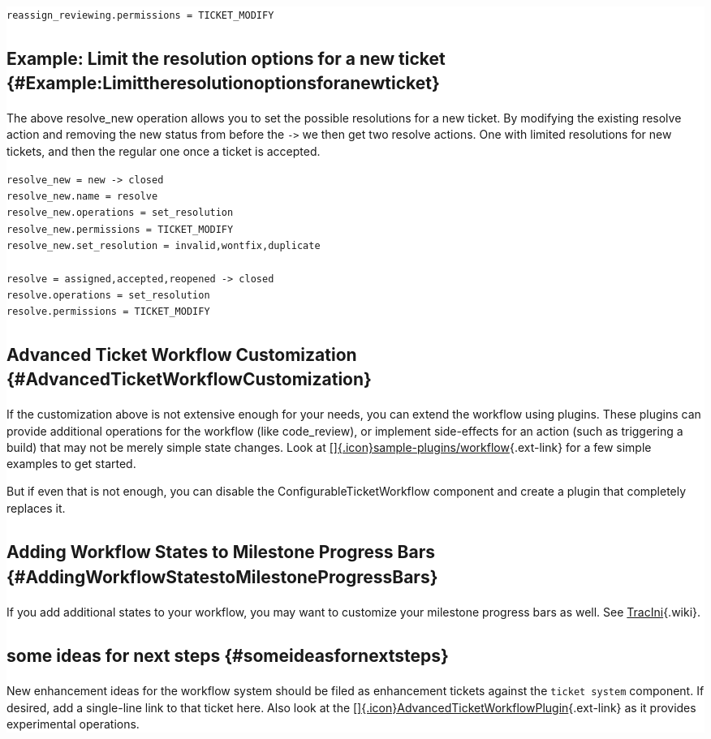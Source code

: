 ``` {.wiki}
reassign_reviewing.permissions = TICKET_MODIFY
```

Example: Limit the resolution options for a new ticket {#Example:Limittheresolutionoptionsforanewticket}
------------------------------------------------------

The above resolve\_new operation allows you to set the possible
resolutions for a new ticket. By modifying the existing resolve action
and removing the new status from before the `->` we then get two resolve
actions. One with limited resolutions for new tickets, and then the
regular one once a ticket is accepted.

``` {.wiki}
resolve_new = new -> closed
resolve_new.name = resolve
resolve_new.operations = set_resolution
resolve_new.permissions = TICKET_MODIFY
resolve_new.set_resolution = invalid,wontfix,duplicate

resolve = assigned,accepted,reopened -> closed
resolve.operations = set_resolution
resolve.permissions = TICKET_MODIFY
```

Advanced Ticket Workflow Customization {#AdvancedTicketWorkflowCustomization}
--------------------------------------

If the customization above is not extensive enough for your needs, you
can extend the workflow using plugins. These plugins can provide
additional operations for the workflow (like code\_review), or implement
side-effects for an action (such as triggering a build) that may not be
merely simple state changes. Look at
[[​]{.icon}sample-plugins/workflow](http://trac.edgewall.org/intertrac/source%3Atrunk/sample-plugins/workflow "source:trunk/sample-plugins/workflow in Trac project trac"){.ext-link}
for a few simple examples to get started.

But if even that is not enough, you can disable the
ConfigurableTicketWorkflow component and create a plugin that completely
replaces it.

Adding Workflow States to Milestone Progress Bars {#AddingWorkflowStatestoMilestoneProgressBars}
-------------------------------------------------

If you add additional states to your workflow, you may want to customize
your milestone progress bars as well. See
[TracIni](https://docs.pagure.org/sssd-test2/TracIni.html#milestone-groups-section){.wiki}.

some ideas for next steps {#someideasfornextsteps}
-------------------------

New enhancement ideas for the workflow system should be filed as
enhancement tickets against the `ticket system` component. If desired,
add a single-line link to that ticket here. Also look at the
[[​]{.icon}AdvancedTicketWorkflowPlugin](http://trac-hacks.org/wiki/AdvancedTicketWorkflowPlugin){.ext-link}
as it provides experimental operations.
